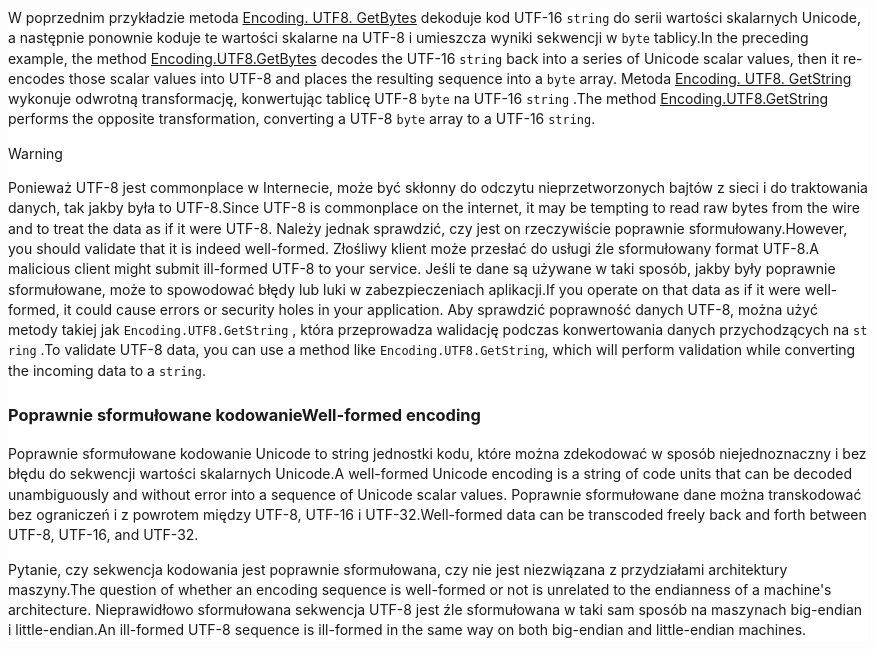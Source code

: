 <span data-ttu-id="a6a4d-266">W poprzednim przykładzie metoda [Encoding. UTF8. GetBytes](xref:System.Text.UTF8Encoding.GetBytes%2A) dekoduje kod UTF-16 `string` do serii wartości skalarnych Unicode, a następnie ponownie koduje te wartości skalarne na UTF-8 i umieszcza wyniki sekwencji w `byte` tablicy.</span><span class="sxs-lookup"><span data-stu-id="a6a4d-266">In the preceding example, the method [Encoding.UTF8.GetBytes](xref:System.Text.UTF8Encoding.GetBytes%2A) decodes the UTF-16 `string` back into a series of Unicode scalar values, then it re-encodes those scalar values into UTF-8 and places the resulting sequence into a `byte` array.</span></span> <span data-ttu-id="a6a4d-267">Metoda [Encoding. UTF8. GetString](xref:System.Text.UTF8Encoding.GetString%2A) wykonuje odwrotną transformację, konwertując tablicę UTF-8 `byte` na UTF-16 `string` .</span><span class="sxs-lookup"><span data-stu-id="a6a4d-267">The method [Encoding.UTF8.GetString](xref:System.Text.UTF8Encoding.GetString%2A) performs the opposite transformation, converting a UTF-8 `byte` array to a UTF-16 `string`.</span></span>

> [!WARNING]
> <span data-ttu-id="a6a4d-268">Ponieważ UTF-8 jest commonplace w Internecie, może być skłonny do odczytu nieprzetworzonych bajtów z sieci i do traktowania danych, tak jakby była to UTF-8.</span><span class="sxs-lookup"><span data-stu-id="a6a4d-268">Since UTF-8 is commonplace on the internet, it may be tempting to read raw bytes from the wire and to treat the data as if it were UTF-8.</span></span> <span data-ttu-id="a6a4d-269">Należy jednak sprawdzić, czy jest on rzeczywiście poprawnie sformułowany.</span><span class="sxs-lookup"><span data-stu-id="a6a4d-269">However, you should validate that it is indeed well-formed.</span></span> <span data-ttu-id="a6a4d-270">Złośliwy klient może przesłać do usługi źle sformułowany format UTF-8.</span><span class="sxs-lookup"><span data-stu-id="a6a4d-270">A malicious client might submit ill-formed UTF-8 to your service.</span></span> <span data-ttu-id="a6a4d-271">Jeśli te dane są używane w taki sposób, jakby były poprawnie sformułowane, może to spowodować błędy lub luki w zabezpieczeniach aplikacji.</span><span class="sxs-lookup"><span data-stu-id="a6a4d-271">If you operate on that data as if it were well-formed, it could cause errors or security holes in your application.</span></span> <span data-ttu-id="a6a4d-272">Aby sprawdzić poprawność danych UTF-8, można użyć metody takiej jak `Encoding.UTF8.GetString` , która przeprowadza walidację podczas konwertowania danych przychodzących na `string` .</span><span class="sxs-lookup"><span data-stu-id="a6a4d-272">To validate UTF-8 data, you can use a method like `Encoding.UTF8.GetString`, which will perform validation while converting the incoming data to a `string`.</span></span>

### <a name="well-formed-encoding"></a><span data-ttu-id="a6a4d-273">Poprawnie sformułowane kodowanie</span><span class="sxs-lookup"><span data-stu-id="a6a4d-273">Well-formed encoding</span></span>

<span data-ttu-id="a6a4d-274">Poprawnie sformułowane kodowanie Unicode to string jednostki kodu, które można zdekodować w sposób niejednoznaczny i bez błędu do sekwencji wartości skalarnych Unicode.</span><span class="sxs-lookup"><span data-stu-id="a6a4d-274">A well-formed Unicode encoding is a string of code units that can be decoded unambiguously and without error into a sequence of Unicode scalar values.</span></span> <span data-ttu-id="a6a4d-275">Poprawnie sformułowane dane można transkodować bez ograniczeń i z powrotem między UTF-8, UTF-16 i UTF-32.</span><span class="sxs-lookup"><span data-stu-id="a6a4d-275">Well-formed data can be transcoded freely back and forth between UTF-8, UTF-16, and UTF-32.</span></span>

<span data-ttu-id="a6a4d-276">Pytanie, czy sekwencja kodowania jest poprawnie sformułowana, czy nie jest niezwiązana z przydziałami architektury maszyny.</span><span class="sxs-lookup"><span data-stu-id="a6a4d-276">The question of whether an encoding sequence is well-formed or not is unrelated to the endianness of a machine's architecture.</span></span> <span data-ttu-id="a6a4d-277">Nieprawidłowo sformułowana sekwencja UTF-8 jest źle sformułowana w taki sam sposób na maszynach big-endian i little-endian.</span><span class="sxs-lookup"><span data-stu-id="a6a4d-277">An ill-formed UTF-8 sequence is ill-formed in the same way on both big-endian and little-endian machines.</span></span>
